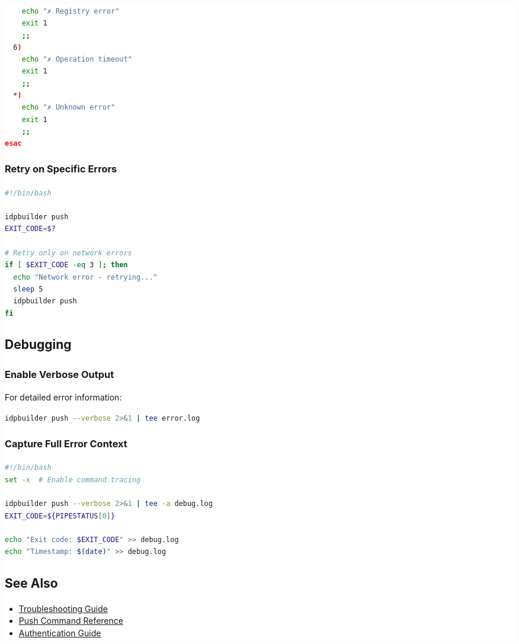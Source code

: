 ```bash
    echo "✗ Registry error"
    exit 1
    ;;
  6)
    echo "✗ Operation timeout"
    exit 1
    ;;
  *)
    echo "✗ Unknown error"
    exit 1
    ;;
esac
```

### Retry on Specific Errors

```bash
#!/bin/bash

idpbuilder push
EXIT_CODE=$?

# Retry only on network errors
if [ $EXIT_CODE -eq 3 ]; then
  echo "Network error - retrying..."
  sleep 5
  idpbuilder push
fi
```

## Debugging

### Enable Verbose Output

For detailed error information:

```bash
idpbuilder push --verbose 2>&1 | tee error.log
```

### Capture Full Error Context

```bash
#!/bin/bash
set -x  # Enable command tracing

idpbuilder push --verbose 2>&1 | tee -a debug.log
EXIT_CODE=${PIPESTATUS[0]}

echo "Exit code: $EXIT_CODE" >> debug.log
echo "Timestamp: $(date)" >> debug.log
```

## See Also

- [Troubleshooting Guide](../user-guide/troubleshooting.md)
- [Push Command Reference](../commands/push.md)
- [Authentication Guide](../user-guide/authentication.md)
